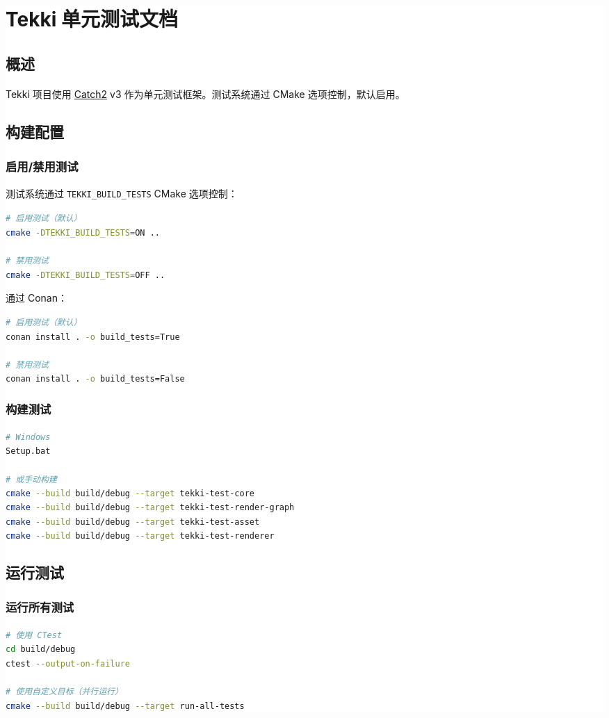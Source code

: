 # Tekki 单元测试文档

## 概述

Tekki 项目使用 [Catch2](https://github.com/catchorg/Catch2) v3 作为单元测试框架。测试系统通过 CMake 选项控制，默认启用。

## 构建配置

### 启用/禁用测试

测试系统通过 `TEKKI_BUILD_TESTS` CMake 选项控制：

```bash
# 启用测试（默认）
cmake -DTEKKI_BUILD_TESTS=ON ..

# 禁用测试
cmake -DTEKKI_BUILD_TESTS=OFF ..
```

通过 Conan：

```bash
# 启用测试（默认）
conan install . -o build_tests=True

# 禁用测试
conan install . -o build_tests=False
```

### 构建测试

```bash
# Windows
Setup.bat

# 或手动构建
cmake --build build/debug --target tekki-test-core
cmake --build build/debug --target tekki-test-render-graph
cmake --build build/debug --target tekki-test-asset
cmake --build build/debug --target tekki-test-renderer
```

## 运行测试

### 运行所有测试

```bash
# 使用 CTest
cd build/debug
ctest --output-on-failure

# 使用自定义目标（并行运行）
cmake --build build/debug --target run-all-tests
```
